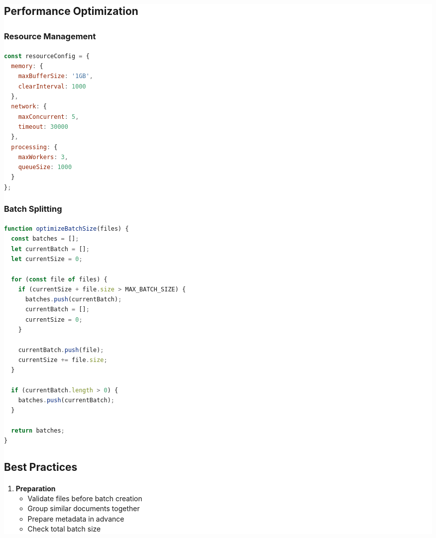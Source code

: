 ## Performance Optimization

### Resource Management

```javascript
const resourceConfig = {
  memory: {
    maxBufferSize: '1GB',
    clearInterval: 1000
  },
  network: {
    maxConcurrent: 5,
    timeout: 30000
  },
  processing: {
    maxWorkers: 3,
    queueSize: 1000
  }
};
```

### Batch Splitting

```javascript
function optimizeBatchSize(files) {
  const batches = [];
  let currentBatch = [];
  let currentSize = 0;
  
  for (const file of files) {
    if (currentSize + file.size > MAX_BATCH_SIZE) {
      batches.push(currentBatch);
      currentBatch = [];
      currentSize = 0;
    }
    
    currentBatch.push(file);
    currentSize += file.size;
  }
  
  if (currentBatch.length > 0) {
    batches.push(currentBatch);
  }
  
  return batches;
}
```

## Best Practices

1. **Preparation**
   - Validate files before batch creation
   - Group similar documents together
   - Prepare metadata in advance
   - Check total batch size
